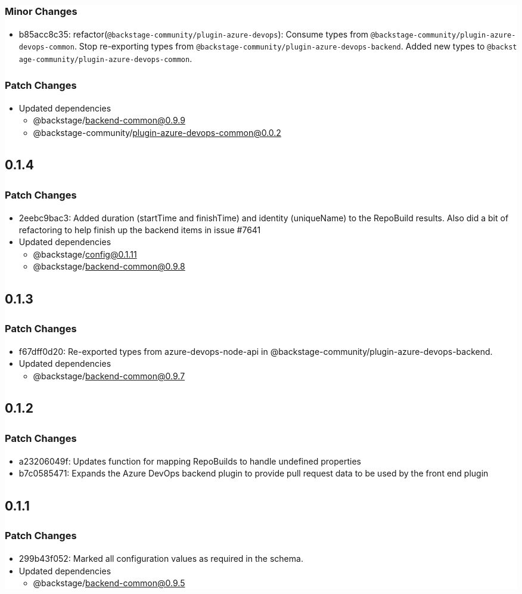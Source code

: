 ### Minor Changes

- b85acc8c35: refactor(`@backstage-community/plugin-azure-devops`): Consume types from `@backstage-community/plugin-azure-devops-common`.
  Stop re-exporting types from `@backstage-community/plugin-azure-devops-backend`.
  Added new types to `@backstage-community/plugin-azure-devops-common`.

### Patch Changes

- Updated dependencies
  - @backstage/backend-common@0.9.9
  - @backstage-community/plugin-azure-devops-common@0.0.2

## 0.1.4

### Patch Changes

- 2eebc9bac3: Added duration (startTime and finishTime) and identity (uniqueName) to the RepoBuild results. Also did a bit of refactoring to help finish up the backend items in issue #7641
- Updated dependencies
  - @backstage/config@0.1.11
  - @backstage/backend-common@0.9.8

## 0.1.3

### Patch Changes

- f67dff0d20: Re-exported types from azure-devops-node-api in @backstage-community/plugin-azure-devops-backend.
- Updated dependencies
  - @backstage/backend-common@0.9.7

## 0.1.2

### Patch Changes

- a23206049f: Updates function for mapping RepoBuilds to handle undefined properties
- b7c0585471: Expands the Azure DevOps backend plugin to provide pull request data to be used by the front end plugin

## 0.1.1

### Patch Changes

- 299b43f052: Marked all configuration values as required in the schema.
- Updated dependencies
  - @backstage/backend-common@0.9.5
